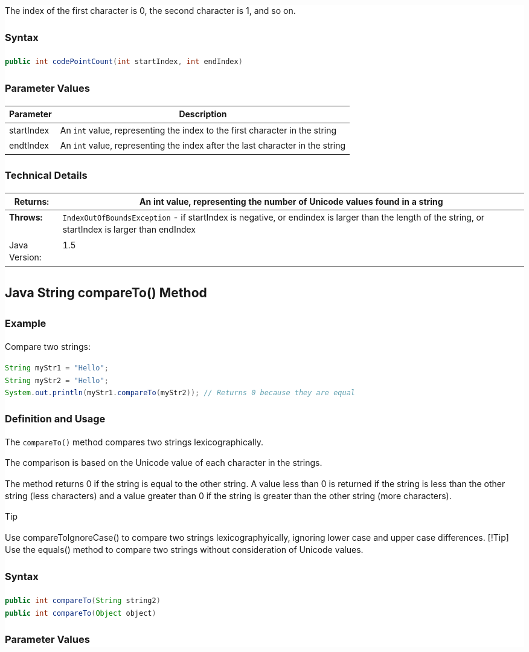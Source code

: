 The index of the first character is 0, the second character is 1, and so on.

### Syntax
```java
public int codePointCount(int startIndex, int endIndex)
```
### Parameter Values

| Parameter  |Description  |
|------------|---|
| startIndex |An `int` value, representing the index to the first character in the string|
| endtIndex  |	An `int` value, representing the index after the last character in the string|

### Technical Details

|Returns:  |An int value, representing the number of Unicode values found in a string|
|---|---|
| **Throws:** |`IndexOutOfBoundsException` - if startIndex is negative, or endindex is larger than the length of the string, or startIndex is larger than endIndex|
|Java Version:|	1.5|



## Java String compareTo() Method
### Example
Compare two strings:
```java
String myStr1 = "Hello";
String myStr2 = "Hello";
System.out.println(myStr1.compareTo(myStr2)); // Returns 0 because they are equal
```
### Definition and Usage
The `compareTo()` method compares two strings lexicographically.

The comparison is based on the Unicode value of each character in the strings.

The method returns 0 if the string is equal to the other string. A value less than 0 is returned if the string is less than the other string (less characters) and a value greater than 0 if the string is greater than the other string (more characters).

>[!Tip]
> Use compareToIgnoreCase() to compare two strings lexicographyically, ignoring lower case and upper case differences.
>[!Tip]
> Use the equals() method to compare two strings without consideration of Unicode values.

### Syntax
```java
public int compareTo(String string2)
public int compareTo(Object object)
```
### Parameter Values
